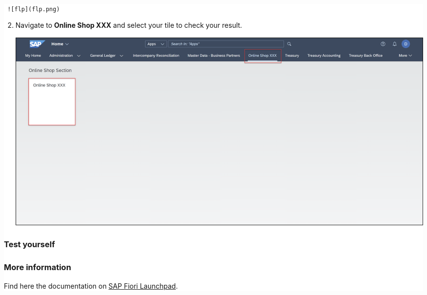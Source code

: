      ![flp](flp.png)
    
  2. Navigate to **Online Shop XXX** and select your tile to check your result.

     ![flp](flp2.png)


### Test yourself


### More information

Find here the documentation on [SAP Fiori Launchpad](https://help.sap.com/docs/SAP_FIORI_LAUNCHPAD).
